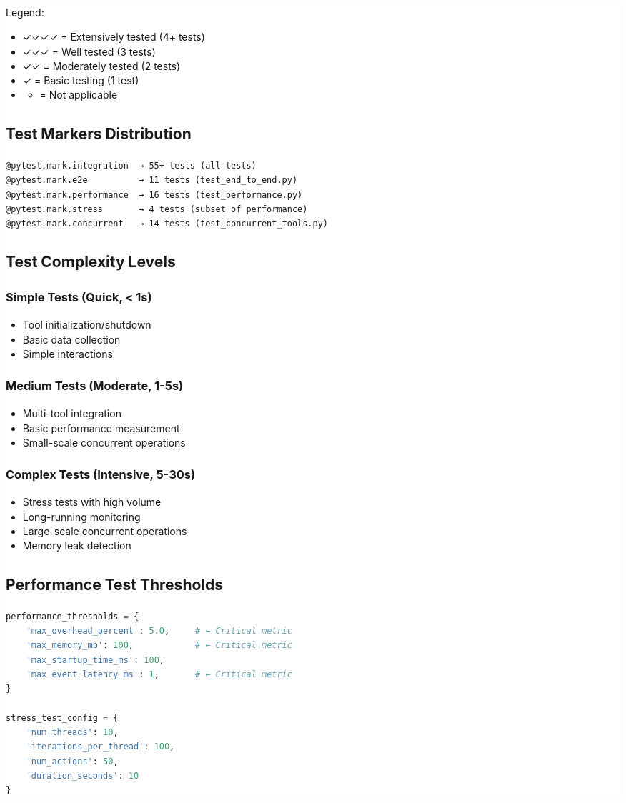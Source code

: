 Legend:
- ✓✓✓✓ = Extensively tested (4+ tests)
- ✓✓✓ = Well tested (3 tests)
- ✓✓ = Moderately tested (2 tests)
- ✓ = Basic testing (1 test)
- - = Not applicable

## Test Markers Distribution

```
@pytest.mark.integration  → 55+ tests (all tests)
@pytest.mark.e2e          → 11 tests (test_end_to_end.py)
@pytest.mark.performance  → 16 tests (test_performance.py)
@pytest.mark.stress       → 4 tests (subset of performance)
@pytest.mark.concurrent   → 14 tests (test_concurrent_tools.py)
```

## Test Complexity Levels

### Simple Tests (Quick, < 1s)
- Tool initialization/shutdown
- Basic data collection
- Simple interactions

### Medium Tests (Moderate, 1-5s)
- Multi-tool integration
- Basic performance measurement
- Small-scale concurrent operations

### Complex Tests (Intensive, 5-30s)
- Stress tests with high volume
- Long-running monitoring
- Large-scale concurrent operations
- Memory leak detection

## Performance Test Thresholds

```python
performance_thresholds = {
    'max_overhead_percent': 5.0,     # ← Critical metric
    'max_memory_mb': 100,            # ← Critical metric
    'max_startup_time_ms': 100,
    'max_event_latency_ms': 1,       # ← Critical metric
}

stress_test_config = {
    'num_threads': 10,
    'iterations_per_thread': 100,
    'num_actions': 50,
    'duration_seconds': 10
}
```
